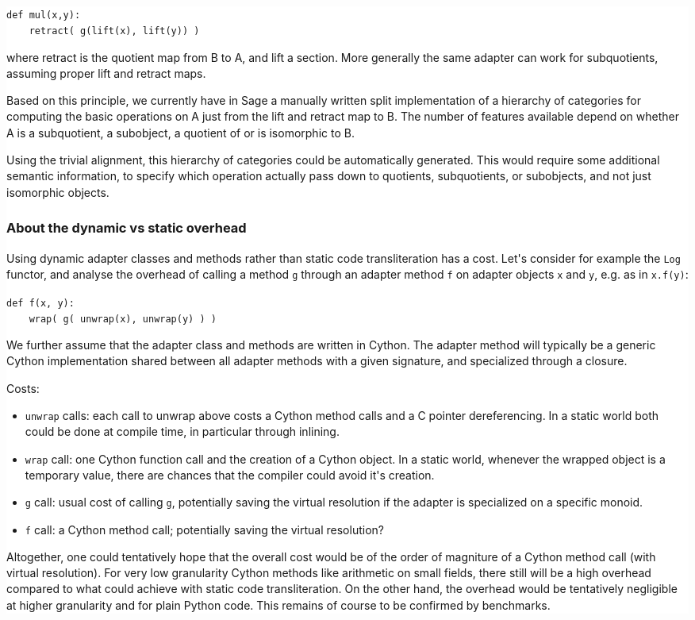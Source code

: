     def mul(x,y):
        retract( g(lift(x), lift(y)) )

where retract is the quotient map from B to A, and lift a
section. More generally the same adapter can work for subquotients,
assuming proper lift and retract maps.

Based on this principle, we currently have in Sage a manually written
split implementation of a hierarchy of categories for computing the
basic operations on A just from the lift and retract map to B. The
number of features available depend on whether A is a subquotient, a
subobject, a quotient of or is isomorphic to B.

Using the trivial alignment, this hierarchy of categories could be
automatically generated. This would require some additional semantic
information, to specify which operation actually pass down to
quotients, subquotients, or subobjects, and not just isomorphic
objects.

### About the dynamic vs static overhead

Using dynamic adapter classes and methods rather than static code
transliteration has a cost. Let's consider for example the `Log`
functor, and analyse the overhead of calling a method `g` through an
adapter method `f` on adapter objects `x` and `y`, e.g. as in
`x.f(y)`:

    def f(x, y):
        wrap( g( unwrap(x), unwrap(y) ) )

We further assume that the adapter class and methods are written in
Cython. The adapter method will typically be a generic Cython
implementation shared between all adapter methods with a given
signature, and specialized through a closure.

Costs:

- `unwrap` calls: each call to unwrap above costs a Cython method
  calls and a C pointer dereferencing. In a static world both could be
  done at compile time, in particular through inlining.

- `wrap` call: one Cython function call and the creation of a Cython
  object. In a static world, whenever the wrapped object is a
  temporary value, there are chances that the compiler could avoid
  it's creation.

- `g` call: usual cost of calling `g`, potentially saving the virtual
  resolution if the adapter is specialized on a specific monoid.

- `f` call: a Cython method call; potentially saving the virtual
  resolution?

Altogether, one could tentatively hope that the overall cost would be
of the order of magniture of a Cython method call (with virtual
resolution).  For very low granularity Cython methods like arithmetic
on small fields, there still will be a high overhead compared to what
could achieve with static code transliteration. On the other hand, the
overhead would be tentatively negligible at higher granularity and for
plain Python code. This remains of course to be confirmed by
benchmarks.
